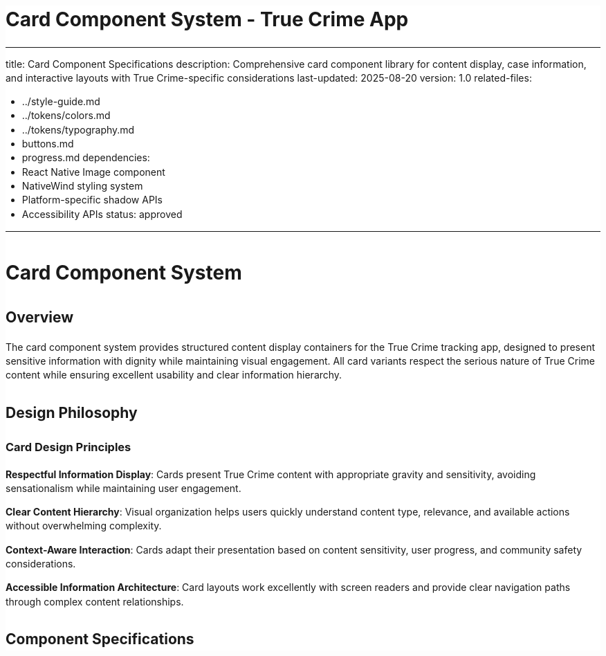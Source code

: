# Card Component System - True Crime App

---
title: Card Component Specifications
description: Comprehensive card component library for content display, case information, and interactive layouts with True Crime-specific considerations
last-updated: 2025-08-20
version: 1.0
related-files:
  - ../style-guide.md
  - ../tokens/colors.md
  - ../tokens/typography.md
  - buttons.md
  - progress.md
dependencies:
  - React Native Image component
  - NativeWind styling system
  - Platform-specific shadow APIs
  - Accessibility APIs
status: approved
---

# Card Component System

## Overview

The card component system provides structured content display containers for the True Crime tracking app, designed to present sensitive information with dignity while maintaining visual engagement. All card variants respect the serious nature of True Crime content while ensuring excellent usability and clear information hierarchy.

## Design Philosophy

### Card Design Principles

**Respectful Information Display**: Cards present True Crime content with appropriate gravity and sensitivity, avoiding sensationalism while maintaining user engagement.

**Clear Content Hierarchy**: Visual organization helps users quickly understand content type, relevance, and available actions without overwhelming complexity.

**Context-Aware Interaction**: Cards adapt their presentation based on content sensitivity, user progress, and community safety considerations.

**Accessible Information Architecture**: Card layouts work excellently with screen readers and provide clear navigation paths through complex content relationships.

## Component Specifications
